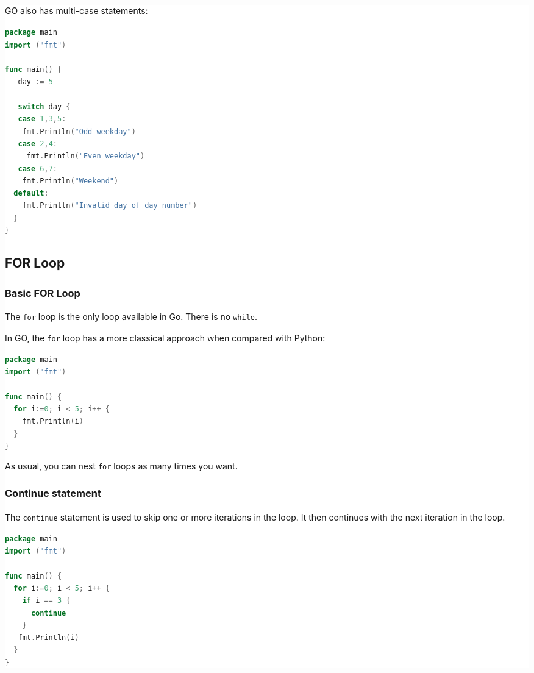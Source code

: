 GO also has multi-case statements:

```go
package main
import ("fmt")

func main() {
   day := 5

   switch day {
   case 1,3,5:
    fmt.Println("Odd weekday")
   case 2,4:
     fmt.Println("Even weekday")
   case 6,7:
    fmt.Println("Weekend")
  default:
    fmt.Println("Invalid day of day number")
  }
}
```

## FOR Loop

### Basic FOR Loop

The `for` loop is the only loop available in Go. There is no `while`.

In GO, the `for` loop has a more classical approach when compared with Python:

```go
package main
import ("fmt")

func main() {
  for i:=0; i < 5; i++ {
    fmt.Println(i)
  }
}
```

As usual, you can nest `for` loops as many times you want.

### Continue statement

The `continue` statement is used to skip one or more iterations in the loop. It then continues with the next iteration in the loop.

```go
package main
import ("fmt")

func main() {
  for i:=0; i < 5; i++ {
    if i == 3 {
      continue
    }
   fmt.Println(i)
  }
}
```
